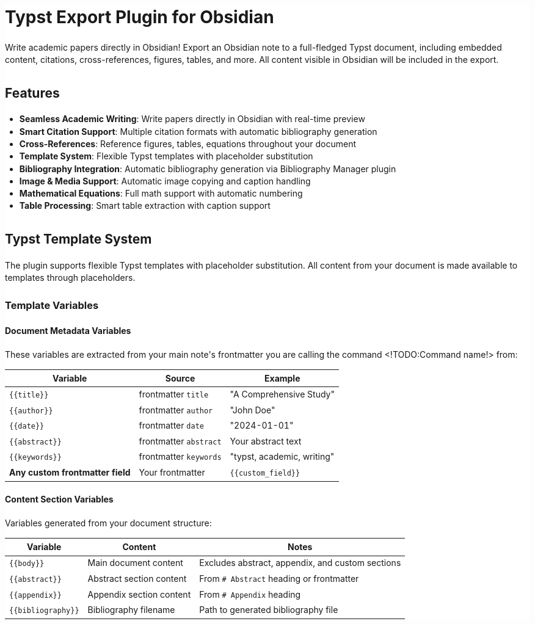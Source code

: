 # Typst Export Plugin for Obsidian

Write academic papers directly in Obsidian! Export an Obsidian note to a full-fledged Typst document, including embedded content, citations, cross-references, figures, tables, and more. All content visible in Obsidian will be included in the export.

## Features

-   **Seamless Academic Writing**: Write papers directly in Obsidian with real-time preview
-   **Smart Citation Support**: Multiple citation formats with automatic bibliography generation
-   **Cross-References**: Reference figures, tables, equations throughout your document
-   **Template System**: Flexible Typst templates with placeholder substitution
-   **Bibliography Integration**: Automatic bibliography generation via Bibliography Manager plugin
-   **Image & Media Support**: Automatic image copying and caption handling
-   **Mathematical Equations**: Full math support with automatic numbering
-   **Table Processing**: Smart table extraction with caption support

## Typst Template System

The plugin supports flexible Typst templates with placeholder substitution. All content from your document is made available to templates through placeholders.

### Template Variables

#### Document Metadata Variables

These variables are extracted from your main note's frontmatter you are calling the command <!TODO:Command name!> from:

| Variable                         | Source                 | Example                    |
| -------------------------------- | ---------------------- | -------------------------- |
| `{{title}}`                      | frontmatter `title`    | "A Comprehensive Study"    |
| `{{author}}`                     | frontmatter `author`   | "John Doe"                 |
| `{{date}}`                       | frontmatter `date`     | "2024-01-01"               |
| `{{abstract}}`                   | frontmatter `abstract` | Your abstract text         |
| `{{keywords}}`                   | frontmatter `keywords` | "typst, academic, writing" |
| **Any custom frontmatter field** | Your frontmatter       | `{{custom_field}}`         |

#### Content Section Variables

Variables generated from your document structure:

| Variable           | Content                  | Notes                                            |
| ------------------ | ------------------------ | ------------------------------------------------ |
| `{{body}}`         | Main document content    | Excludes abstract, appendix, and custom sections |
| `{{abstract}}`     | Abstract section content | From `# Abstract` heading or frontmatter         |
| `{{appendix}}`     | Appendix section content | From `# Appendix` heading                        |
| `{{bibliography}}` | Bibliography filename    | Path to generated bibliography file              |
